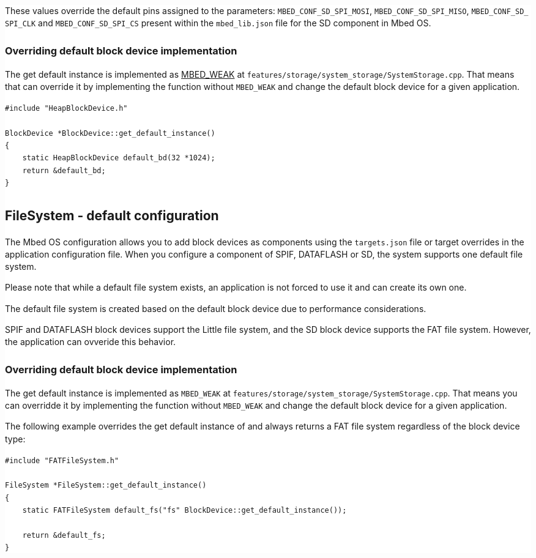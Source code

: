 These values override the default pins assigned to the parameters: `MBED_CONF_SD_SPI_MOSI`, `MBED_CONF_SD_SPI_MISO`, `MBED_CONF_SD_SPI_CLK` and `MBED_CONF_SD_SPI_CS` present within the `mbed_lib.json` file for the SD component in Mbed OS.

### Overriding default block device implementation

The get default instance is implemented as [MBED_WEAK](https://github.com/ARMmbed/mbed-os/blob/40058871de290edc758a21ae6d8f2ec1d1b3533d/platform/mbed_toolchain.h#L120) at `features/storage/system_storage/SystemStorage.cpp`. That means that can override it by implementing the function without `MBED_WEAK` and change the default block device for a given application.

```
#include "HeapBlockDevice.h"

BlockDevice *BlockDevice::get_default_instance()
{
    static HeapBlockDevice default_bd(32 *1024);
    return &default_bd;
}
```

## FileSystem - default configuration

The Mbed OS configuration allows you to add block devices as components using the `targets.json` file or target overrides in the application configuration file. When you configure a component of SPIF, DATAFLASH or SD, the system supports one default file system.

Please note that while a default file system exists, an application is not forced to use it and can create its own one.

The default file system is created based on the default block device due to performance considerations.

SPIF and DATAFLASH block devices support the Little file system, and the SD block device supports the FAT file system. However, the application can ovveride this behavior.

### Overriding default block device implementation

The get default instance is implemented as `MBED_WEAK` at `features/storage/system_storage/SystemStorage.cpp`. That means you can overridde it by implementing the function without `MBED_WEAK` and change the default block device for a given application.

The following example overrides the get default instance of and always returns a FAT file system regardless of the block device type:

```
#include "FATFileSystem.h"

FileSystem *FileSystem::get_default_instance()
{
    static FATFileSystem default_fs("fs" BlockDevice::get_default_instance());

    return &default_fs;
}

```
